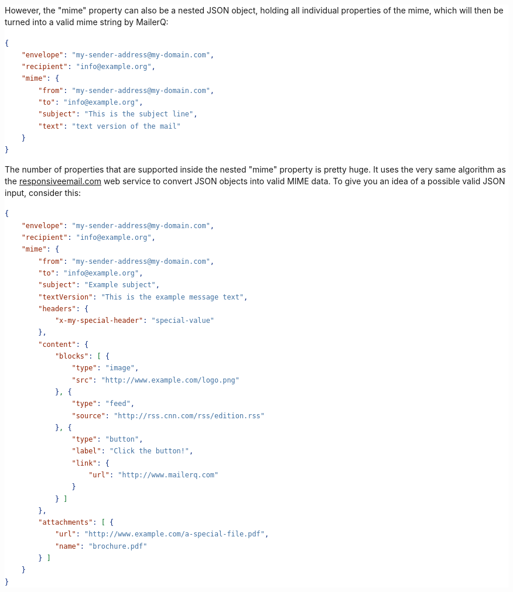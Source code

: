 However, the "mime" property can also be a nested JSON object, holding
all individual properties of the mime, which will then be turned into a
valid mime string by MailerQ:

````json
{
    "envelope": "my-sender-address@my-domain.com",
    "recipient": "info@example.org",
    "mime": {
        "from": "my-sender-address@my-domain.com",
        "to": "info@example.org",
        "subject": "This is the subject line",
        "text": "text version of the mail"
    }
}
````

The number of properties that are supported inside the nested "mime" property
is pretty huge. It uses the very same algorithm as the [responsiveemail.com](https://www.responsiveemail.com) web
service to convert JSON objects into valid MIME data. To give you
an idea of a possible valid JSON input, consider this:

````json
{
    "envelope": "my-sender-address@my-domain.com",
    "recipient": "info@example.org",
    "mime": {
        "from": "my-sender-address@my-domain.com",
        "to": "info@example.org",
        "subject": "Example subject",
        "textVersion": "This is the example message text",
        "headers": {
            "x-my-special-header": "special-value"
        },
        "content": {
            "blocks": [ {
                "type": "image",
                "src": "http://www.example.com/logo.png"
            }, {
                "type": "feed",
                "source": "http://rss.cnn.com/rss/edition.rss"
            }, {
                "type": "button",
                "label": "Click the button!",
                "link": {
                    "url": "http://www.mailerq.com"
                }
            } ]
        },
        "attachments": [ {
            "url": "http://www.example.com/a-special-file.pdf",
            "name": "brochure.pdf"
        } ]
    }
}
````
